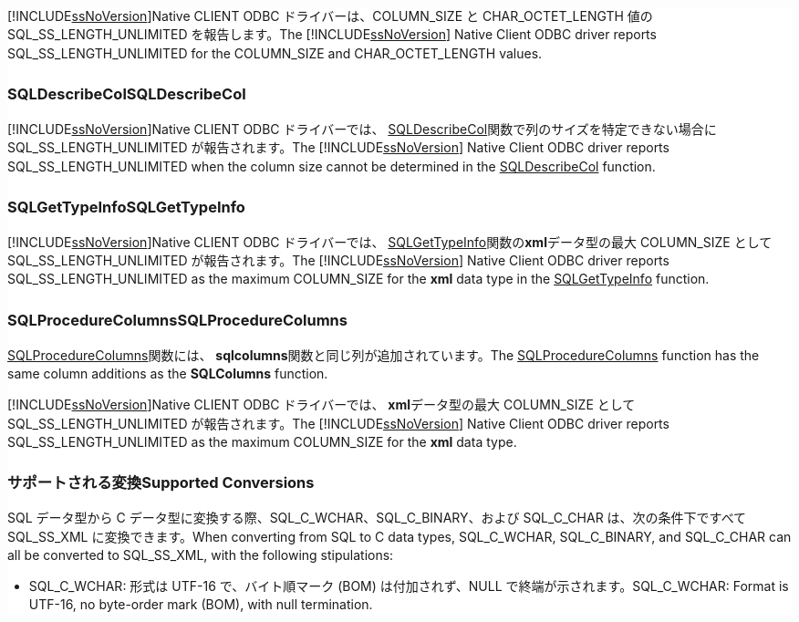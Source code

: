  <span data-ttu-id="5b228-374">[!INCLUDE[ssNoVersion](../../../includes/ssnoversion-md.md)]Native CLIENT ODBC ドライバーは、COLUMN_SIZE と CHAR_OCTET_LENGTH 値の SQL_SS_LENGTH_UNLIMITED を報告します。</span><span class="sxs-lookup"><span data-stu-id="5b228-374">The [!INCLUDE[ssNoVersion](../../../includes/ssnoversion-md.md)] Native Client ODBC driver reports SQL_SS_LENGTH_UNLIMITED for the COLUMN_SIZE and CHAR_OCTET_LENGTH values.</span></span>  
  
### <a name="sqldescribecol"></a><span data-ttu-id="5b228-375">SQLDescribeCol</span><span class="sxs-lookup"><span data-stu-id="5b228-375">SQLDescribeCol</span></span>  
 <span data-ttu-id="5b228-376">[!INCLUDE[ssNoVersion](../../../includes/ssnoversion-md.md)]Native CLIENT ODBC ドライバーでは、 [SQLDescribeCol](../../native-client-odbc-api/sqldescribecol.md)関数で列のサイズを特定できない場合に SQL_SS_LENGTH_UNLIMITED が報告されます。</span><span class="sxs-lookup"><span data-stu-id="5b228-376">The [!INCLUDE[ssNoVersion](../../../includes/ssnoversion-md.md)] Native Client ODBC driver reports SQL_SS_LENGTH_UNLIMITED when the column size cannot be determined in the [SQLDescribeCol](../../native-client-odbc-api/sqldescribecol.md) function.</span></span>  
  
### <a name="sqlgettypeinfo"></a><span data-ttu-id="5b228-377">SQLGetTypeInfo</span><span class="sxs-lookup"><span data-stu-id="5b228-377">SQLGetTypeInfo</span></span>  
 <span data-ttu-id="5b228-378">[!INCLUDE[ssNoVersion](../../../includes/ssnoversion-md.md)]Native CLIENT ODBC ドライバーでは、 [SQLGetTypeInfo](../../native-client-odbc-api/sqlgettypeinfo.md)関数の**xml**データ型の最大 COLUMN_SIZE として SQL_SS_LENGTH_UNLIMITED が報告されます。</span><span class="sxs-lookup"><span data-stu-id="5b228-378">The [!INCLUDE[ssNoVersion](../../../includes/ssnoversion-md.md)] Native Client ODBC driver reports SQL_SS_LENGTH_UNLIMITED as the maximum COLUMN_SIZE for the **xml** data type in the [SQLGetTypeInfo](../../native-client-odbc-api/sqlgettypeinfo.md) function.</span></span>  
  
### <a name="sqlprocedurecolumns"></a><span data-ttu-id="5b228-379">SQLProcedureColumns</span><span class="sxs-lookup"><span data-stu-id="5b228-379">SQLProcedureColumns</span></span>  
 <span data-ttu-id="5b228-380">[SQLProcedureColumns](../../native-client-odbc-api/sqlprocedurecolumns.md)関数には、 **sqlcolumns**関数と同じ列が追加されています。</span><span class="sxs-lookup"><span data-stu-id="5b228-380">The [SQLProcedureColumns](../../native-client-odbc-api/sqlprocedurecolumns.md) function has the same column additions as the **SQLColumns** function.</span></span>  
  
 <span data-ttu-id="5b228-381">[!INCLUDE[ssNoVersion](../../../includes/ssnoversion-md.md)]Native CLIENT ODBC ドライバーでは、 **xml**データ型の最大 COLUMN_SIZE として SQL_SS_LENGTH_UNLIMITED が報告されます。</span><span class="sxs-lookup"><span data-stu-id="5b228-381">The [!INCLUDE[ssNoVersion](../../../includes/ssnoversion-md.md)] Native Client ODBC driver reports SQL_SS_LENGTH_UNLIMITED as the maximum COLUMN_SIZE for the **xml** data type.</span></span>  
  
### <a name="supported-conversions"></a><span data-ttu-id="5b228-382">サポートされる変換</span><span class="sxs-lookup"><span data-stu-id="5b228-382">Supported Conversions</span></span>  
 <span data-ttu-id="5b228-383">SQL データ型から C データ型に変換する際、SQL_C_WCHAR、SQL_C_BINARY、および SQL_C_CHAR は、次の条件下ですべて SQL_SS_XML に変換できます。</span><span class="sxs-lookup"><span data-stu-id="5b228-383">When converting from SQL to C data types, SQL_C_WCHAR, SQL_C_BINARY, and SQL_C_CHAR can all be converted to SQL_SS_XML, with the following stipulations:</span></span>  
  
-   <span data-ttu-id="5b228-384">SQL_C_WCHAR: 形式は UTF-16 で、バイト順マーク (BOM) は付加されず、NULL で終端が示されます。</span><span class="sxs-lookup"><span data-stu-id="5b228-384">SQL_C_WCHAR: Format is UTF-16, no byte-order mark (BOM), with null termination.</span></span>  
  